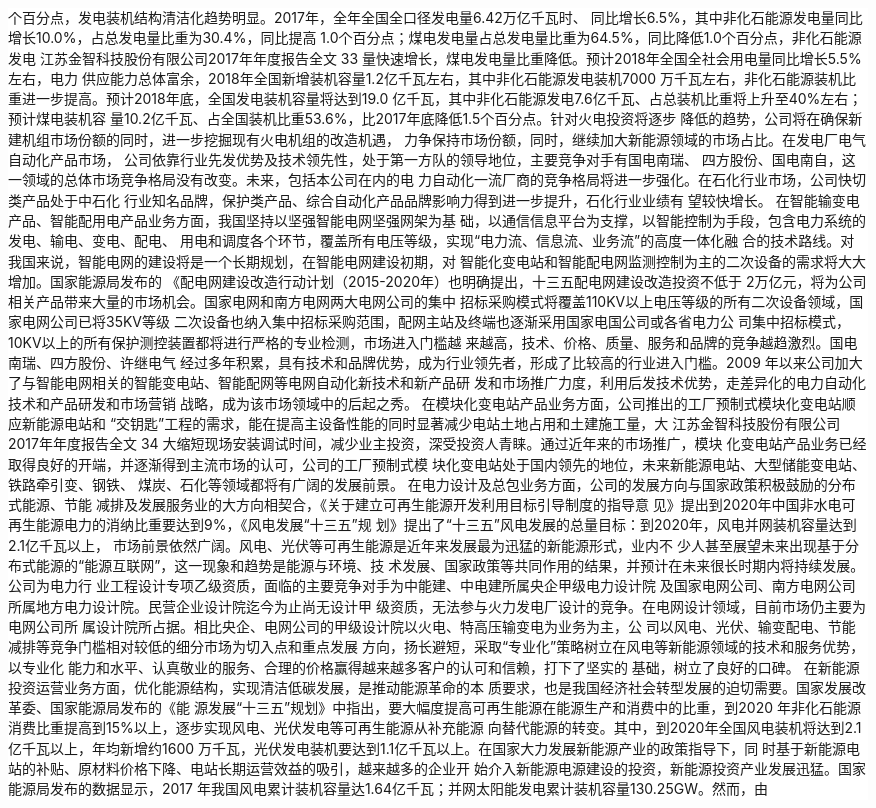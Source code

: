个百分点，发电装机结构清洁化趋势明显。2017年，全年全国全口径发电量6.42万亿千瓦时、
同比增长6.5%，其中非化石能源发电量同比增长10.0%，占总发电量比重为30.4%，同比提高
1.0个百分点；煤电发电量占总发电量比重为64.5%，同比降低1.0个百分点，非化石能源发电
江苏金智科技股份有限公司2017年年度报告全文
33
量快速增长，煤电发电量比重降低。预计2018年全国全社会用电量同比增长5.5%左右，电力
供应能力总体富余，2018年全国新增装机容量1.2亿千瓦左右，其中非化石能源发电装机7000
万千瓦左右，非化石能源装机比重进一步提高。预计2018年底，全国发电装机容量将达到19.0
亿千瓦，其中非化石能源发电7.6亿千瓦、占总装机比重将上升至40%左右；预计煤电装机容
量10.2亿千瓦、占全国装机比重53.6%，比2017年底降低1.5个百分点。针对火电投资将逐步
降低的趋势，公司将在确保新建机组市场份额的同时，进一步挖掘现有火电机组的改造机遇，
力争保持市场份额，同时，继续加大新能源领域的市场占比。在发电厂电气自动化产品市场，
公司依靠行业先发优势及技术领先性，处于第一方队的领导地位，主要竞争对手有国电南瑞、
四方股份、国电南自，这一领域的总体市场竞争格局没有改变。未来，包括本公司在内的电
力自动化一流厂商的竞争格局将进一步强化。在石化行业市场，公司快切类产品处于中石化
行业知名品牌，保护类产品、综合自动化产品品牌影响力得到进一步提升，石化行业业绩有
望较快增长。
在智能输变电产品、智能配用电产品业务方面，我国坚持以坚强智能电网坚强网架为基
础，以通信信息平台为支撑，以智能控制为手段，包含电力系统的发电、输电、变电、配电、
用电和调度各个环节，覆盖所有电压等级，实现“电力流、信息流、业务流”的高度一体化融
合的技术路线。对我国来说，智能电网的建设将是一个长期规划，在智能电网建设初期，对
智能化变电站和智能配电网监测控制为主的二次设备的需求将大大增加。国家能源局发布的
《配电网建设改造行动计划（2015-2020年）也明确提出，十三五配电网建设改造投资不低于
2万亿元，将为公司相关产品带来大量的市场机会。国家电网和南方电网两大电网公司的集中
招标采购模式将覆盖110KV以上电压等级的所有二次设备领域，国家电网公司已将35KV等级
二次设备也纳入集中招标采购范围，配网主站及终端也逐渐采用国家电国公司或各省电力公
司集中招标模式，10KV以上的所有保护测控装置都将进行严格的专业检测，市场进入门槛越
来越高，技术、价格、质量、服务和品牌的竞争越趋激烈。国电南瑞、四方股份、许继电气
经过多年积累，具有技术和品牌优势，成为行业领先者，形成了比较高的行业进入门槛。2009
年以来公司加大了与智能电网相关的智能变电站、智能配网等电网自动化新技术和新产品研
发和市场推广力度，利用后发技术优势，走差异化的电力自动化技术和产品研发和市场营销
战略，成为该市场领域中的后起之秀。
在模块化变电站产品业务方面，公司推出的工厂预制式模块化变电站顺应新能源电站和
“交钥匙”工程的需求，能在提高主设备性能的同时显著减少电站土地占用和土建施工量，大
江苏金智科技股份有限公司2017年年度报告全文
34
大缩短现场安装调试时间，减少业主投资，深受投资人青睐。通过近年来的市场推广，模块
化变电站产品业务已经取得良好的开端，并逐渐得到主流市场的认可，公司的工厂预制式模
块化变电站处于国内领先的地位，未来新能源电站、大型储能变电站、铁路牵引变、钢铁、
煤炭、石化等领域都将有广阔的发展前景。
在电力设计及总包业务方面，公司的发展方向与国家政策积极鼓励的分布式能源、节能
减排及发展服务业的大方向相契合，《关于建立可再生能源开发利用目标引导制度的指导意
见》提出到2020年中国非水电可再生能源电力的消纳比重要达到9%，《风电发展“十三五”规
划》提出了“十三五”风电发展的总量目标：到2020年，风电并网装机容量达到2.1亿千瓦以上，
市场前景依然广阔。风电、光伏等可再生能源是近年来发展最为迅猛的新能源形式，业内不
少人甚至展望未来出现基于分布式能源的“能源互联网”，这一现象和趋势是能源与环境、技
术发展、国家政策等共同作用的结果，并预计在未来很长时期内将持续发展。公司为电力行
业工程设计专项乙级资质，面临的主要竞争对手为中能建、中电建所属央企甲级电力设计院
及国家电网公司、南方电网公司所属地方电力设计院。民营企业设计院迄今为止尚无设计甲
级资质，无法参与火力发电厂设计的竞争。在电网设计领域，目前市场仍主要为电网公司所
属设计院所占据。相比央企、电网公司的甲级设计院以火电、特高压输变电为业务为主，公
司以风电、光伏、输变配电、节能减排等竞争门槛相对较低的细分市场为切入点和重点发展
方向，扬长避短，采取“专业化”策略树立在风电等新能源领域的技术和服务优势，以专业化
能力和水平、认真敬业的服务、合理的价格赢得越来越多客户的认可和信赖，打下了坚实的
基础，树立了良好的口碑。
在新能源投资运营业务方面，优化能源结构，实现清洁低碳发展，是推动能源革命的本
质要求，也是我国经济社会转型发展的迫切需要。国家发展改革委、国家能源局发布的《能
源发展“十三五”规划》中指出，要大幅度提高可再生能源在能源生产和消费中的比重，到2020
年非化石能源消费比重提高到15%以上，逐步实现风电、光伏发电等可再生能源从补充能源
向替代能源的转变。其中，到2020年全国风电装机将达到2.1亿千瓦以上，年均新增约1600
万千瓦，光伏发电装机要达到1.1亿千瓦以上。在国家大力发展新能源产业的政策指导下，同
时基于新能源电站的补贴、原材料价格下降、电站长期运营效益的吸引，越来越多的企业开
始介入新能源电源建设的投资，新能源投资产业发展迅猛。国家能源局发布的数据显示，2017
年我国风电累计装机容量达1.64亿千瓦；并网太阳能发电累计装机容量130.25GW。然而，由